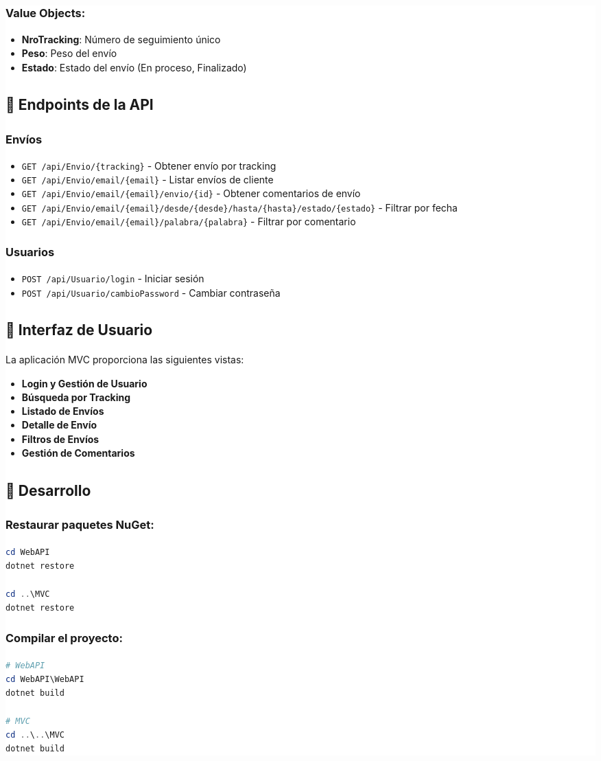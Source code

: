### Value Objects:
- **NroTracking**: Número de seguimiento único
- **Peso**: Peso del envío
- **Estado**: Estado del envío (En proceso, Finalizado)

## 📝 Endpoints de la API

### Envíos
- `GET /api/Envio/{tracking}` - Obtener envío por tracking
- `GET /api/Envio/email/{email}` - Listar envíos de cliente
- `GET /api/Envio/email/{email}/envio/{id}` - Obtener comentarios de envío
- `GET /api/Envio/email/{email}/desde/{desde}/hasta/{hasta}/estado/{estado}` - Filtrar por fecha
- `GET /api/Envio/email/{email}/palabra/{palabra}` - Filtrar por comentario

### Usuarios
- `POST /api/Usuario/login` - Iniciar sesión
- `POST /api/Usuario/cambioPassword` - Cambiar contraseña

## 🎨 Interfaz de Usuario

La aplicación MVC proporciona las siguientes vistas:

- **Login y Gestión de Usuario**
- **Búsqueda por Tracking**
- **Listado de Envíos**
- **Detalle de Envío**
- **Filtros de Envíos**
- **Gestión de Comentarios**

## 🧪 Desarrollo

### Restaurar paquetes NuGet:

```powershell
cd WebAPI
dotnet restore

cd ..\MVC
dotnet restore
```

### Compilar el proyecto:

```powershell
# WebAPI
cd WebAPI\WebAPI
dotnet build

# MVC
cd ..\..\MVC
dotnet build
```
